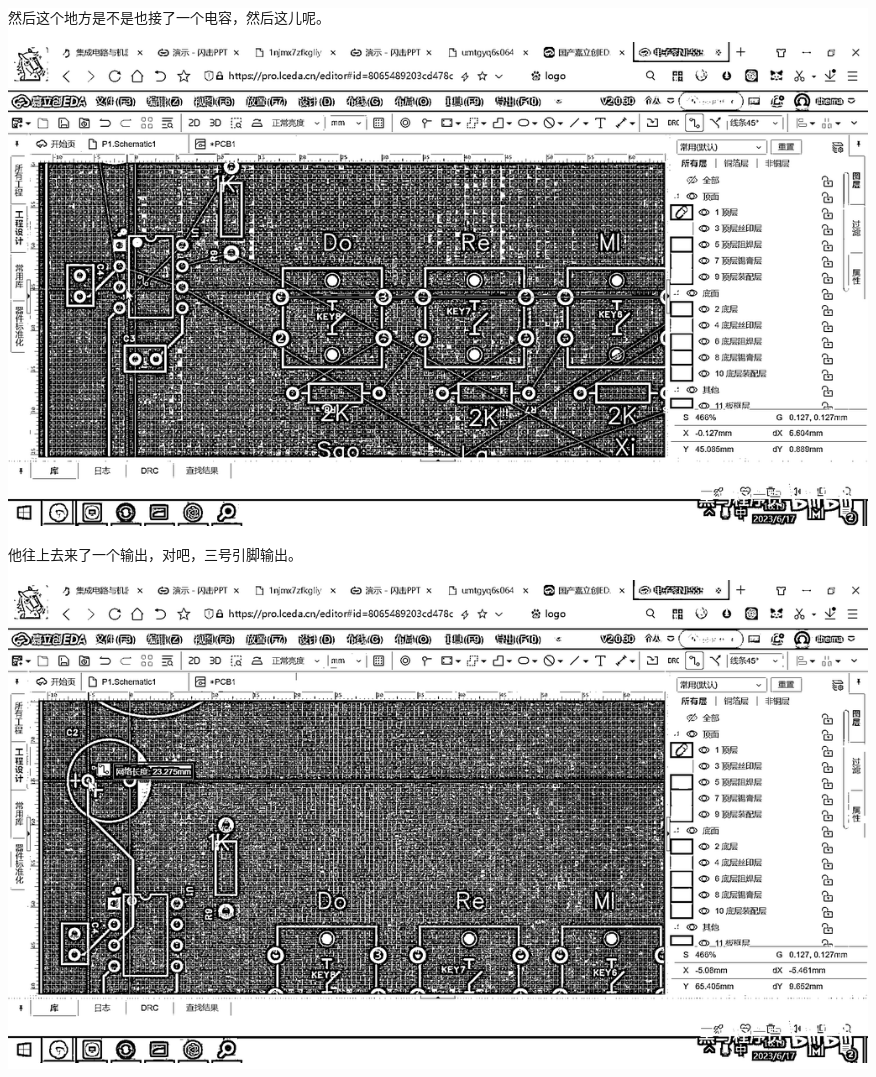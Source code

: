 然后这个地方是不是也接了一个电容，然后这儿呢。

![](img/298718cccf510c339d213855b3a5f4fe_29.png)

他往上去来了一个输出，对吧，三号引脚输出。

![](img/298718cccf510c339d213855b3a5f4fe_31.png)

